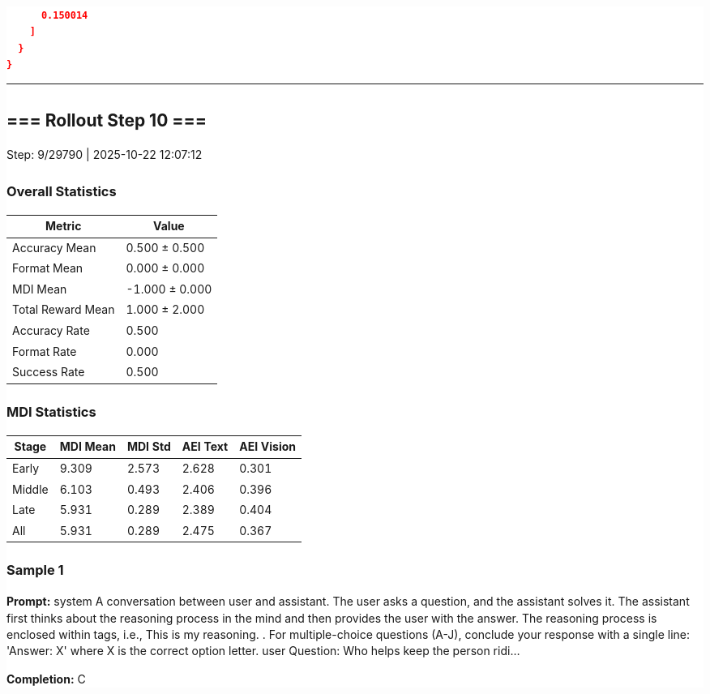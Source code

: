 ```json
      0.150014
    ]
  }
}
```

---


## === Rollout Step 10 ===
Step: 9/29790 | 2025-10-22 12:07:12

### Overall Statistics

| Metric | Value |
|--------|-------|
| Accuracy Mean | 0.500 ± 0.500 |
| Format Mean | 0.000 ± 0.000 |
| MDI Mean | -1.000 ± 0.000 |
| Total Reward Mean | 1.000 ± 2.000 |
| Accuracy Rate | 0.500 |
| Format Rate | 0.000 |
| Success Rate | 0.500 |

### MDI Statistics

| Stage | MDI Mean | MDI Std | AEI Text | AEI Vision |
|-------|----------|---------|----------|------------|
| Early | 9.309 | 2.573 | 2.628 | 0.301 |
| Middle | 6.103 | 0.493 | 2.406 | 0.396 |
| Late | 5.931 | 0.289 | 2.389 | 0.404 |
| All | 5.931 | 0.289 | 2.475 | 0.367 |

### Sample 1

**Prompt:** system A conversation between user and assistant. The user asks a question, and the assistant solves it. The assistant first thinks about the reasoning process in the mind and then provides the user with the answer. The reasoning process is enclosed within <think></think> tags, i.e., <think> This is my reasoning. </think>. For multiple-choice questions (A-J), conclude your response with a single line: 'Answer: X' where X is the correct option letter. user Question: Who helps keep the person ridi…

**Completion:** C
